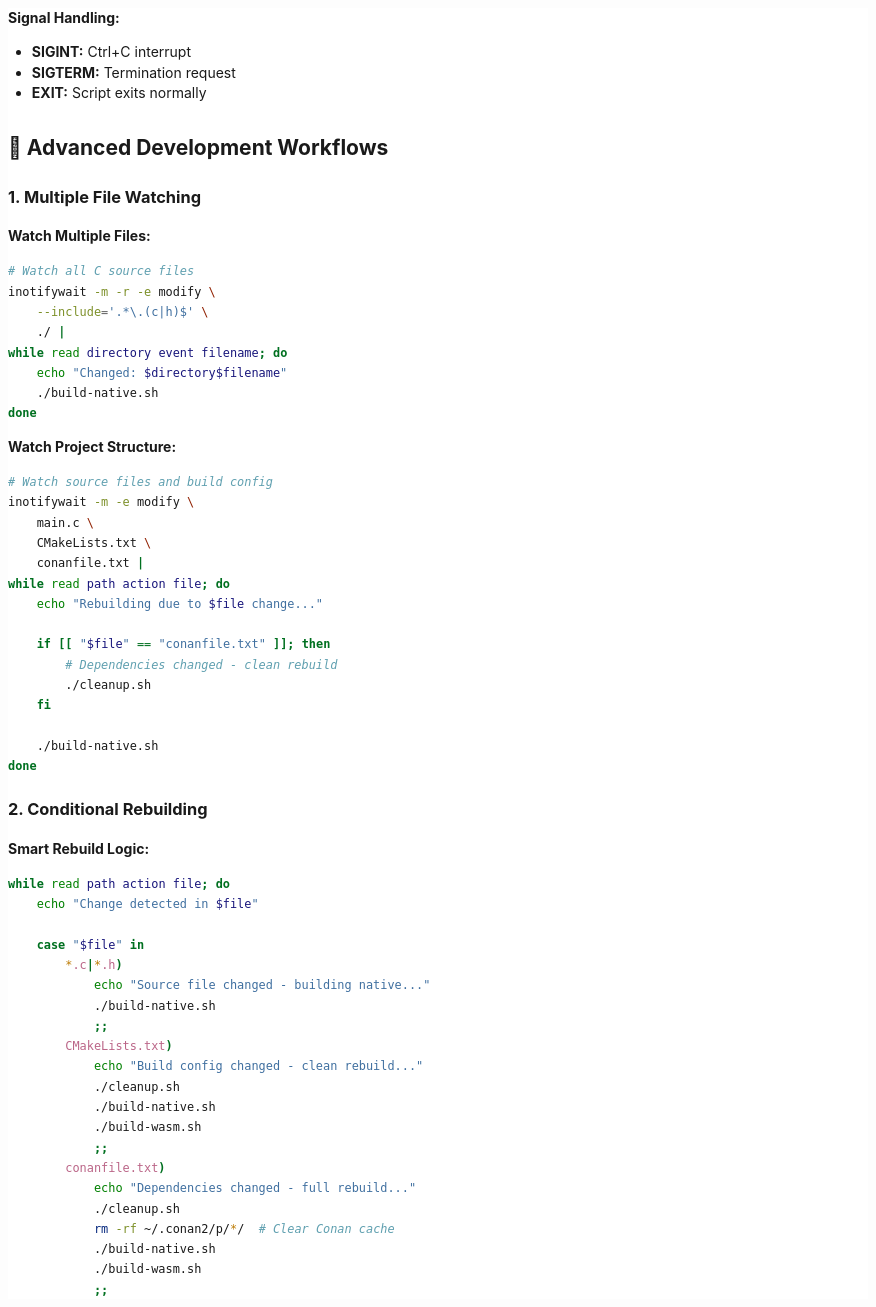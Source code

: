 **Signal Handling:**
- **SIGINT:** Ctrl+C interrupt
- **SIGTERM:** Termination request
- **EXIT:** Script exits normally

## 🔧 Advanced Development Workflows

### 1. Multiple File Watching

**Watch Multiple Files:**
```bash
# Watch all C source files
inotifywait -m -r -e modify \
    --include='.*\.(c|h)$' \
    ./ |
while read directory event filename; do
    echo "Changed: $directory$filename"
    ./build-native.sh
done
```

**Watch Project Structure:**
```bash
# Watch source files and build config
inotifywait -m -e modify \
    main.c \
    CMakeLists.txt \
    conanfile.txt |
while read path action file; do
    echo "Rebuilding due to $file change..."
    
    if [[ "$file" == "conanfile.txt" ]]; then
        # Dependencies changed - clean rebuild
        ./cleanup.sh
    fi
    
    ./build-native.sh
done
```

### 2. Conditional Rebuilding

**Smart Rebuild Logic:**
```bash
while read path action file; do
    echo "Change detected in $file"
    
    case "$file" in
        *.c|*.h)
            echo "Source file changed - building native..."
            ./build-native.sh
            ;;
        CMakeLists.txt)
            echo "Build config changed - clean rebuild..."
            ./cleanup.sh
            ./build-native.sh
            ./build-wasm.sh
            ;;
        conanfile.txt)
            echo "Dependencies changed - full rebuild..."
            ./cleanup.sh
            rm -rf ~/.conan2/p/*/  # Clear Conan cache
            ./build-native.sh
            ./build-wasm.sh
            ;;
```